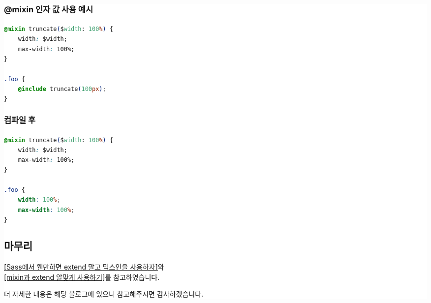 
### @mixin 인자 값 사용 예시
```css
@mixin truncate($width: 100%) {
    width: $width;
    max-width: 100%;
}

.foo {
    @include truncate(100px);
}
```

### 컴파일 후

```css
@mixin truncate($width: 100%) {
    width: $width;
    max-width: 100%;
}

.foo {
    width: 100%;
    max-width: 100%;
}
```


## 마무리

[[Sass에서 웬만하면 extend 말고 믹스인을 사용하자]](https://mytory.net/2016/12/23/when-to-use-extend-when-to-use-a-mixin.html)와<br>
[[mixin과 extend 알맞게 사용하기]](https://13akstjq.github.io/sass/2020/02/22/mixin%EA%B3%BC-extend-%EC%95%8C%EB%A7%9E%EA%B2%8C-%EC%82%AC%EC%9A%A9%ED%95%98%EA%B8%B0.html)를 참고하였습니다.

더 자세한 내용은 해당 블로그에 있으니 참고해주시면 감사하겠습니다.
